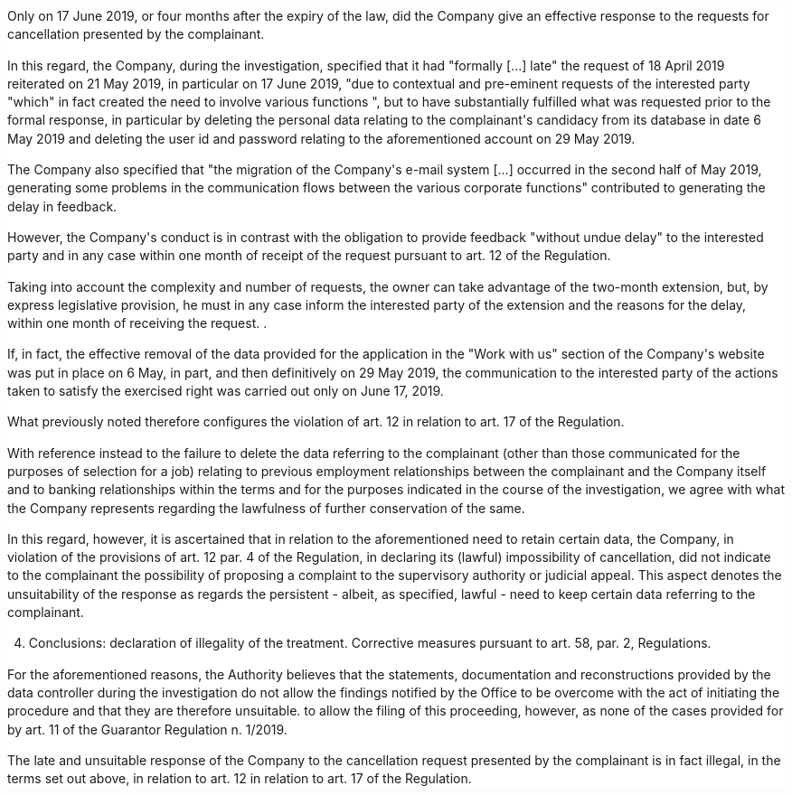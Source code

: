 Only on 17 June 2019, or four months after the expiry of the law, did the Company give an effective response to the requests for cancellation presented by the complainant.

In this regard, the Company, during the investigation, specified that it had "formally \[...\] late" the request of 18 April 2019 reiterated on 21 May 2019, in particular on 17 June 2019, "due to contextual and pre-eminent requests of the interested party "which" in fact created the need to involve various functions ", but to have substantially fulfilled what was requested prior to the formal response, in particular by deleting the personal data relating to the complainant's candidacy from its database in date 6 May 2019 and deleting the user id and password relating to the aforementioned account on 29 May 2019.

The Company also specified that "the migration of the Company's e-mail system \[...\] occurred in the second half of May 2019, generating some problems in the communication flows between the various corporate functions" contributed to generating the delay in feedback.

However, the Company's conduct is in contrast with the obligation to provide feedback "without undue delay" to the interested party and in any case within one month of receipt of the request pursuant to art. 12 of the Regulation.

Taking into account the complexity and number of requests, the owner can take advantage of the two-month extension, but, by express legislative provision, he must in any case inform the interested party of the extension and the reasons for the delay, within one month of receiving the request. .

If, in fact, the effective removal of the data provided for the application in the "Work with us" section of the Company's website was put in place on 6 May, in part, and then definitively on 29 May 2019, the communication to the interested party of the actions taken to satisfy the exercised right was carried out only on June 17, 2019.

What previously noted therefore configures the violation of art. 12 in relation to art. 17 of the Regulation.

With reference instead to the failure to delete the data referring to the complainant (other than those communicated for the purposes of selection for a job) relating to previous employment relationships between the complainant and the Company itself and to banking relationships within the terms and for the purposes indicated in the course of the investigation, we agree with what the Company represents regarding the lawfulness of further conservation of the same.

In this regard, however, it is ascertained that in relation to the aforementioned need to retain certain data, the Company, in violation of the provisions of art. 12 par. 4 of the Regulation, in declaring its (lawful) impossibility of cancellation, did not indicate to the complainant the possibility of proposing a complaint to the supervisory authority or judicial appeal. This aspect denotes the unsuitability of the response as regards the persistent - albeit, as specified, lawful - need to keep certain data referring to the complainant.

4. Conclusions: declaration of illegality of the treatment. Corrective measures pursuant to art. 58, par. 2, Regulations.

For the aforementioned reasons, the Authority believes that the statements, documentation and reconstructions provided by the data controller during the investigation do not allow the findings notified by the Office to be overcome with the act of initiating the procedure and that they are therefore unsuitable. to allow the filing of this proceeding, however, as none of the cases provided for by art. 11 of the Guarantor Regulation n. 1/2019.

The late and unsuitable response of the Company to the cancellation request presented by the complainant is in fact illegal, in the terms set out above, in relation to art. 12 in relation to art. 17 of the Regulation.
